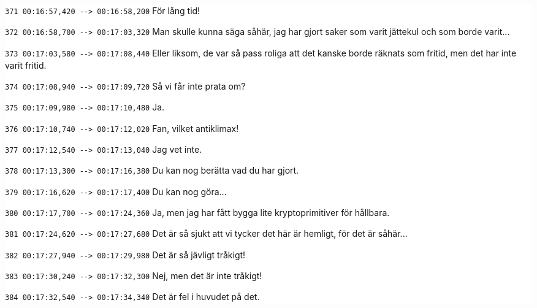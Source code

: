 

`371 00:16:57,420 --> 00:16:58,200`
För lång tid\!



`372 00:16:58,700 --> 00:17:03,320`
Man skulle kunna säga såhär, jag har gjort saker som varit jättekul och som borde varit...



`373 00:17:03,580 --> 00:17:08,440`
Eller liksom, de var så pass roliga att det kanske borde räknats som fritid, men det har inte varit fritid.



`374 00:17:08,940 --> 00:17:09,720`
Så vi får inte prata om?



`375 00:17:09,980 --> 00:17:10,480`
Ja.



`376 00:17:10,740 --> 00:17:12,020`
Fan, vilket antiklimax\!



`377 00:17:12,540 --> 00:17:13,040`
Jag vet inte.



`378 00:17:13,300 --> 00:17:16,380`
Du kan nog berätta vad du har gjort.



`379 00:17:16,620 --> 00:17:17,400`
Du kan nog göra...



`380 00:17:17,700 --> 00:17:24,360`
Ja, men jag har fått bygga lite kryptoprimitiver för hållbara.



`381 00:17:24,620 --> 00:17:27,680`
Det är så sjukt att vi tycker det här är hemligt, för det är såhär...



`382 00:17:27,940 --> 00:17:29,980`
Det är så jävligt tråkigt\!



`383 00:17:30,240 --> 00:17:32,300`
Nej, men det är inte tråkigt\!



`384 00:17:32,540 --> 00:17:34,340`
Det är fel i huvudet på det.
